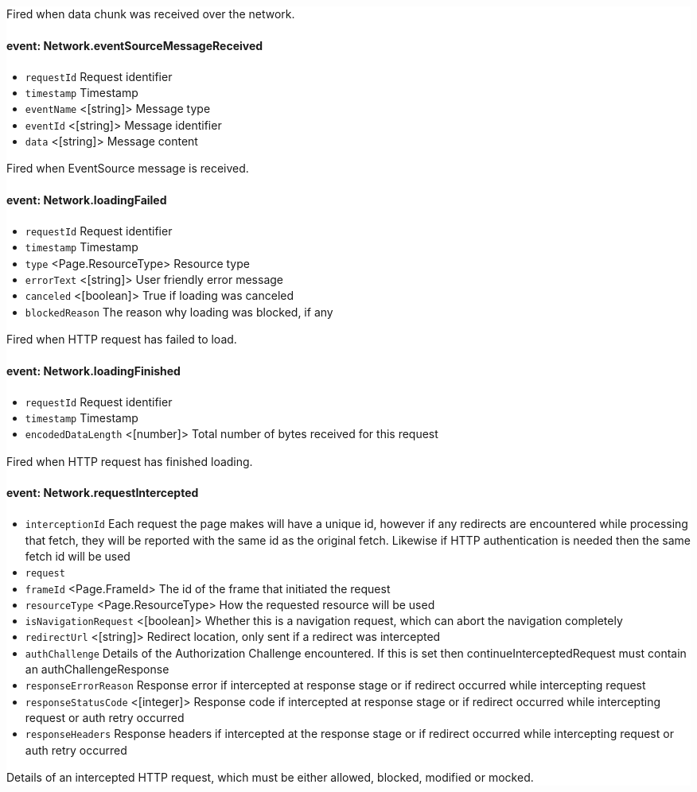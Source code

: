 Fired when data chunk was received over the network.

#### event: Network.eventSourceMessageReceived
- `requestId` <RequestId> Request identifier
- `timestamp` <MonotonicTime> Timestamp
- `eventName` <[string]> Message type
- `eventId` <[string]> Message identifier
- `data` <[string]> Message content

Fired when EventSource message is received.

#### event: Network.loadingFailed
- `requestId` <RequestId> Request identifier
- `timestamp` <MonotonicTime> Timestamp
- `type` <Page.ResourceType> Resource type
- `errorText` <[string]> User friendly error message
- `canceled` <[boolean]> True if loading was canceled
- `blockedReason` <BlockedReason> The reason why loading was blocked, if any

Fired when HTTP request has failed to load.

#### event: Network.loadingFinished
- `requestId` <RequestId> Request identifier
- `timestamp` <MonotonicTime> Timestamp
- `encodedDataLength` <[number]> Total number of bytes received for this request

Fired when HTTP request has finished loading.

#### event: Network.requestIntercepted
- `interceptionId` <InterceptionId> Each request the page makes will have a unique id, however if any redirects are encountered
while processing that fetch, they will be reported with the same id as the original fetch.
Likewise if HTTP authentication is needed then the same fetch id will be used
- `request` <Request> 
- `frameId` <Page.FrameId> The id of the frame that initiated the request
- `resourceType` <Page.ResourceType> How the requested resource will be used
- `isNavigationRequest` <[boolean]> Whether this is a navigation request, which can abort the navigation completely
- `redirectUrl` <[string]> Redirect location, only sent if a redirect was intercepted
- `authChallenge` <AuthChallenge> Details of the Authorization Challenge encountered. If this is set then
continueInterceptedRequest must contain an authChallengeResponse
- `responseErrorReason` <ErrorReason> Response error if intercepted at response stage or if redirect occurred while intercepting
request
- `responseStatusCode` <[integer]> Response code if intercepted at response stage or if redirect occurred while intercepting
request or auth retry occurred
- `responseHeaders` <Headers> Response headers if intercepted at the response stage or if redirect occurred while
intercepting request or auth retry occurred

Details of an intercepted HTTP request, which must be either allowed, blocked, modified or
mocked.
